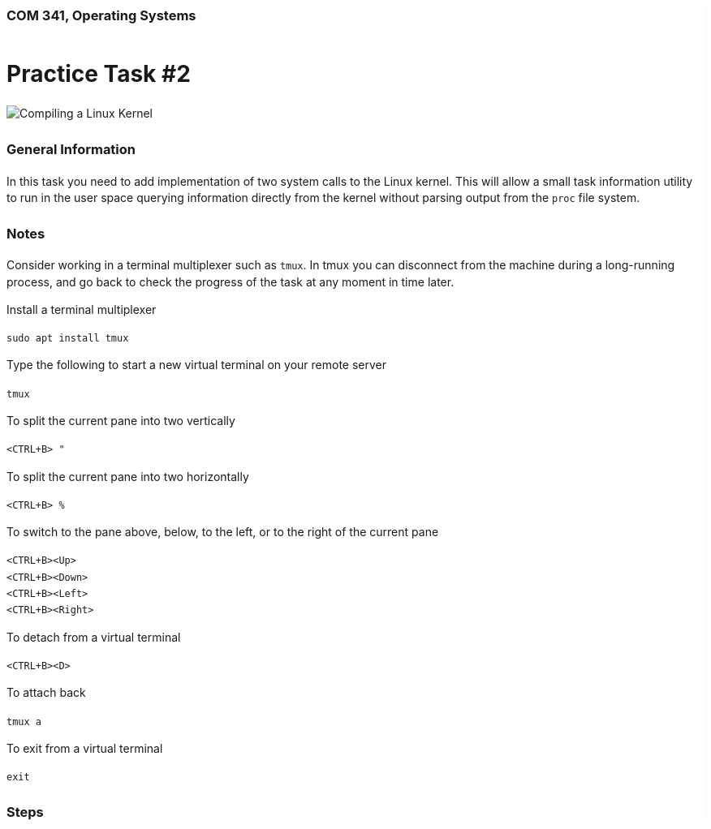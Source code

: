 ### COM 341, Operating Systems
# Practice Task #2

![Compiling a Linux Kernel](http://i.imgur.com/t0c7Wav.gif)

### General Information

In this task you need to add implementation of two system calls to the Linux
kernel. This will allow a small task information utility to run in the user
space querying information directly from the kernel without parsing output from
the `proc` file system.

### Notes

Consider working in a terminal multiplexer such as `tmux`. In tmux you can
disconnect from the machine during a long-running process, and go back to check
the progress of the task at any moment in time later.

Install a terminal multiplexer

    sudo apt install tmux

Type the following to start a new virtual terminal on your remote server

    tmux

To split the current pane into two vertically

    <CTRL+B> "

To split the current pane into two horizontally

    <CTRL+B> %

To switch to the pane above, below, to the left, or to the right of the current
pane

    <CTRL+B><Up>
    <CTRL+B><Down>
    <CTRL+B><Left>
    <CTRL+B><Right>

To detach from a virtual terminal

    <CTRL+B><D>

To attach back

    tmux a

To exit from a virtual terminal

    exit

### Steps
